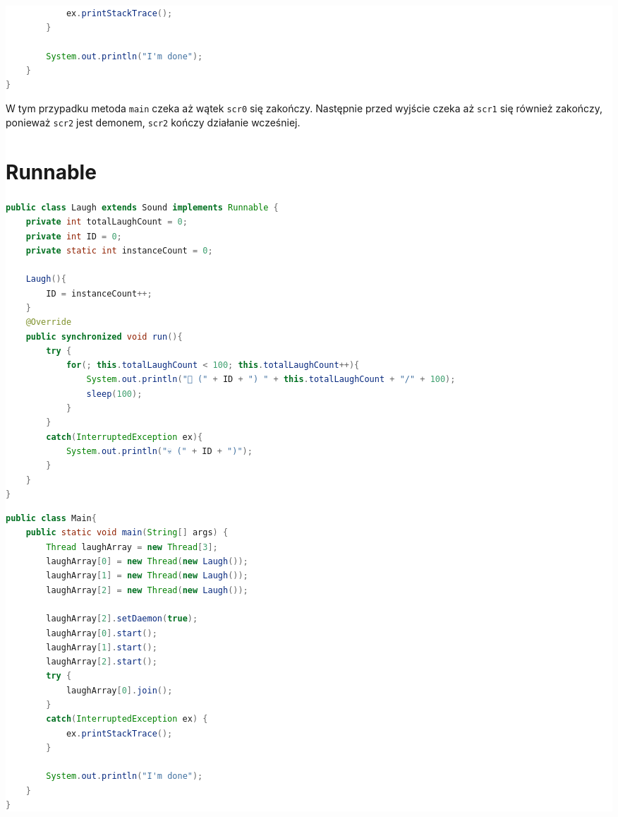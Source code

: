 ```java
			ex.printStackTrace();
		}
		
		System.out.println("I'm done");
	}
}
```
W tym przypadku metoda `main` czeka aż wątek `scr0` się zakończy. Następnie przed wyjście czeka aż `scr1` się również zakończy, ponieważ `scr2` jest demonem, `scr2` kończy działanie wcześniej.
# Runnable
```java
public class Laugh extends Sound implements Runnable {
	private int totalLaughCount = 0;
	private int ID = 0;
	private static int instanceCount = 0;
	
	Laugh(){
		ID = instanceCount++;
	}
	@Override
	public synchronized void run(){
		try {
			for(; this.totalLaughCount < 100; this.totalLaughCount++){
				System.out.println("🏃 (" + ID + ") " + this.totalLaughCount + "/" + 100);
				sleep(100);
			}
		}
		catch(InterruptedException ex){
			System.out.println("💀 (" + ID + ")");
		}
	}
}
```


```java
public class Main{
	public static void main(String[] args) {
		Thread laughArray = new Thread[3];
		laughArray[0] = new Thread(new Laugh());
		laughArray[1] = new Thread(new Laugh());
		laughArray[2] = new Thread(new Laugh());
	
		laughArray[2].setDaemon(true);
		laughArray[0].start();
		laughArray[1].start();
		laughArray[2].start();
		try {
			laughArray[0].join();
		}
		catch(InterruptedException ex) {
			ex.printStackTrace();
		}
		
		System.out.println("I'm done");
	}
}
```
